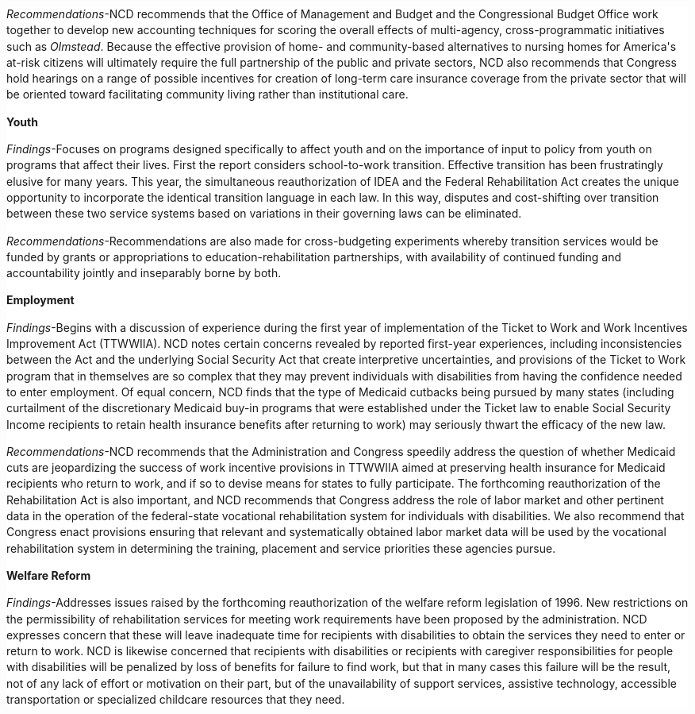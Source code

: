 *Recommendations*-NCD recommends that the Office of Management and Budget and the Congressional Budget Office work together to develop new accounting techniques for scoring the overall effects of multi-agency, cross-programmatic initiatives such as *Olmstead*. Because the effective provision of home- and community-based alternatives to nursing homes for America's at-risk citizens will ultimately require the full partnership of the public and private sectors, NCD also recommends that Congress hold hearings on a range of possible incentives for creation of long-term care insurance coverage from the private sector that will be oriented toward facilitating community living rather than institutional care.

**Youth**

*Findings*-Focuses on programs designed specifically to affect youth and on the importance of input to policy from youth on programs that affect their lives. First the report considers school-to-work transition. Effective transition has been frustratingly elusive for many years. This year, the simultaneous reauthorization of IDEA and the Federal Rehabilitation Act creates the unique opportunity to incorporate the identical transition language in each law. In this way, disputes and cost-shifting over transition between these two service systems based on variations in their governing laws can be eliminated.

*Recommendations*-Recommendations are also made for cross-budgeting experiments whereby transition services would be funded by grants or appropriations to education-rehabilitation partnerships, with availability of continued funding and accountability jointly and inseparably borne by both.

**Employment**

*Findings*-Begins with a discussion of experience during the first year of implementation of the Ticket to Work and Work Incentives Improvement Act (TTWWIIA). NCD notes certain concerns revealed by reported first-year experiences, including inconsistencies between the Act and the underlying Social Security Act that create interpretive uncertainties, and provisions of the Ticket to Work program that in themselves are so complex that they may prevent individuals with disabilities from having the confidence needed to enter employment. Of equal concern, NCD finds that the type of Medicaid cutbacks being pursued by many states (including curtailment of the discretionary Medicaid buy-in programs that were established under the Ticket law to enable Social Security Income recipients to retain health insurance benefits after returning to work) may seriously thwart the efficacy of the new law.

*Recommendations*-NCD recommends that the Administration and Congress speedily address the question of whether Medicaid cuts are jeopardizing the success of work incentive provisions in TTWWIIA aimed at preserving health insurance for Medicaid recipients who return to work, and if so to devise means for states to fully participate. The forthcoming reauthorization of the Rehabilitation Act is also important, and NCD recommends that Congress address the role of labor market and other pertinent data in the operation of the federal-state vocational rehabilitation system for individuals with disabilities. We also recommend that Congress enact provisions ensuring that relevant and systematically obtained labor market data will be used by the vocational rehabilitation system in determining the training, placement and service priorities these agencies pursue.

**Welfare Reform**

*Findings*-Addresses issues raised by the forthcoming reauthorization of the welfare reform legislation of 1996. New restrictions on the permissibility of rehabilitation services for meeting work requirements have been proposed by the administration. NCD expresses concern that these will leave inadequate time for recipients with disabilities to obtain the services they need to enter or return to work. NCD is likewise concerned that recipients with disabilities or recipients with caregiver responsibilities for people with disabilities will be penalized by loss of benefits for failure to find work, but that in many cases this failure will be the result, not of any lack of effort or motivation on their part, but of the unavailability of support services, assistive technology, accessible transportation or specialized childcare resources that they need.
